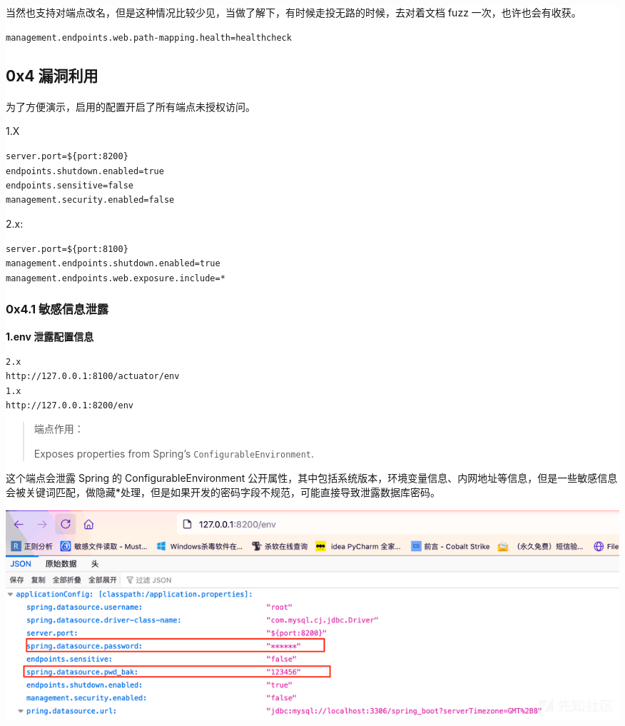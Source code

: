 当然也支持对端点改名，但是这种情况比较少见，当做了解下，有时候走投无路的时候，去对着文档 fuzz 一次，也许也会有收获。

```plain
management.endpoints.web.path-mapping.health=healthcheck
```

## 0x4 漏洞利用

为了方便演示，启用的配置开启了所有端点未授权访问。

1.X

```plain
server.port=${port:8200}
endpoints.shutdown.enabled=true
endpoints.sensitive=false
management.security.enabled=false
```

2.x:

```plain
server.port=${port:8100}
management.endpoints.shutdown.enabled=true
management.endpoints.web.exposure.include=*
```

### 0x4.1 敏感信息泄露

**1.env 泄露配置信息**

```plain
2.x
http://127.0.0.1:8100/actuator/env
1.x
http://127.0.0.1:8200/env
```

> 端点作用：
> 
> Exposes properties from Spring’s `ConfigurableEnvironment`.

这个端点会泄露 Spring 的 ConfigurableEnvironment 公开属性，其中包括系统版本，环境变量信息、内网地址等信息，但是一些敏感信息会被关键词匹配，做隐藏\*处理，但是如果开发的密码字段不规范，可能直接导致泄露数据库密码。

[![](assets/1703152930-53fb09765bebd24f710e563f2b651ed1.png)](https://xzfile.aliyuncs.com/media/upload/picture/20210620111529-c3f82b7a-d175-1.png)
